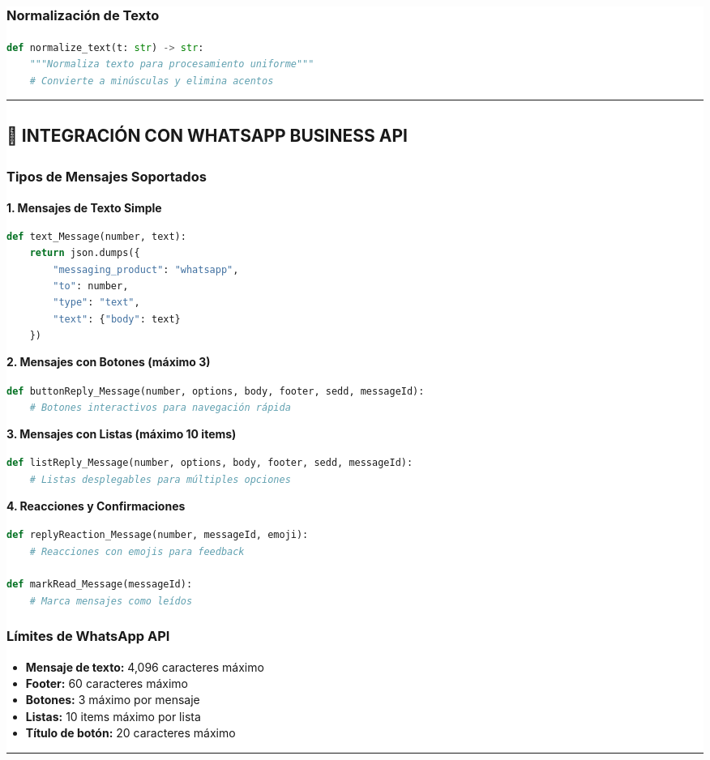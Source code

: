 ### Normalización de Texto
```python
def normalize_text(t: str) -> str:
    """Normaliza texto para procesamiento uniforme"""
    # Convierte a minúsculas y elimina acentos
```

---

## 📨 INTEGRACIÓN CON WHATSAPP BUSINESS API

### Tipos de Mensajes Soportados

**1. Mensajes de Texto Simple**
```python
def text_Message(number, text):
    return json.dumps({
        "messaging_product": "whatsapp",
        "to": number,
        "type": "text",
        "text": {"body": text}
    })
```

**2. Mensajes con Botones (máximo 3)**
```python
def buttonReply_Message(number, options, body, footer, sedd, messageId):
    # Botones interactivos para navegación rápida
```

**3. Mensajes con Listas (máximo 10 items)**
```python
def listReply_Message(number, options, body, footer, sedd, messageId):
    # Listas desplegables para múltiples opciones
```

**4. Reacciones y Confirmaciones**
```python
def replyReaction_Message(number, messageId, emoji):
    # Reacciones con emojis para feedback
    
def markRead_Message(messageId):
    # Marca mensajes como leídos
```

### Límites de WhatsApp API
- **Mensaje de texto:** 4,096 caracteres máximo
- **Footer:** 60 caracteres máximo  
- **Botones:** 3 máximo por mensaje
- **Listas:** 10 items máximo por lista
- **Título de botón:** 20 caracteres máximo

---
